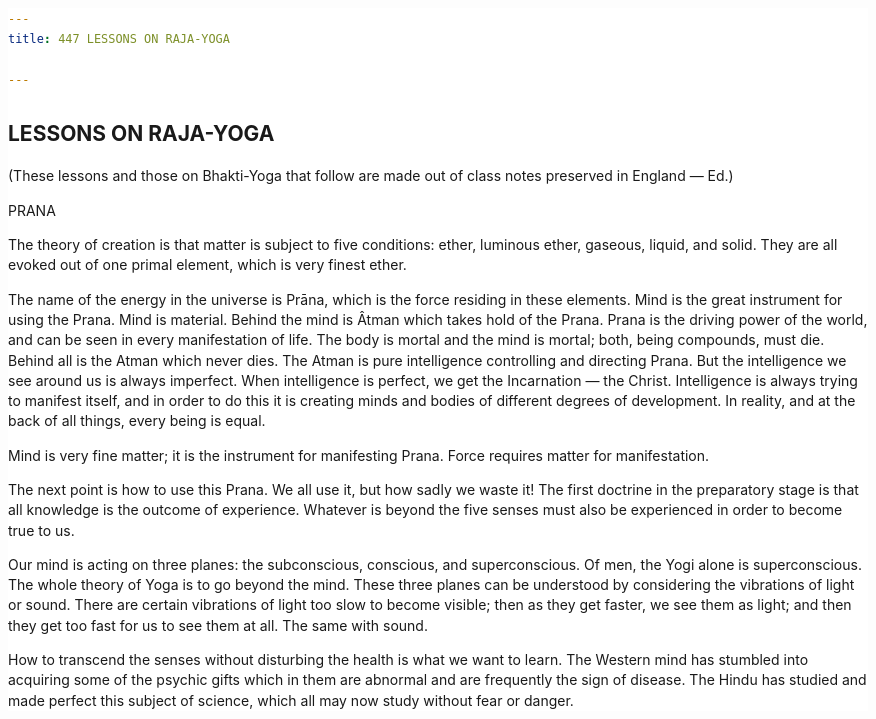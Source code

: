 ```yaml
---
title: 447 LESSONS ON RAJA-YOGA

---
```

  

## LESSONS ON RAJA-YOGA

(These lessons and those on Bhakti-Yoga that follow are made out of
class notes preserved in England — Ed.)

PRANA

The theory of creation is that matter is subject to five conditions:
ether, luminous ether, gaseous, liquid, and solid. They are all evoked
out of one primal element, which is very finest ether.

The name of the energy in the universe is Prāna, which is the force
residing in these elements. Mind is the great instrument for using the
Prana. Mind is material. Behind the mind is Âtman which takes hold of
the Prana. Prana is the driving power of the world, and can be seen in
every manifestation of life. The body is mortal and the mind is mortal;
both, being compounds, must die. Behind all is the Atman which never
dies. The Atman is pure intelligence controlling and directing Prana.
But the intelligence we see around us is always imperfect. When
intelligence is perfect, we get the Incarnation — the Christ.
Intelligence is always trying to manifest itself, and in order to do
this it is creating minds and bodies of different degrees of
development. In reality, and at the back of all things, every being is
equal.

Mind is very fine matter; it is the instrument for manifesting Prana.
Force requires matter for manifestation.

The next point is how to use this Prana. We all use it, but how sadly we
waste it! The first doctrine in the preparatory stage is that all
knowledge is the outcome of experience. Whatever is beyond the five
senses must also be experienced in order to become true to us.

Our mind is acting on three planes: the subconscious, conscious, and
superconscious. Of men, the Yogi alone is superconscious. The whole
theory of Yoga is to go beyond the mind. These three planes can be
understood by considering the vibrations of light or sound. There are
certain vibrations of light too slow to become visible; then as they get
faster, we see them as light; and then they get too fast for us to see
them at all. The same with sound.

How to transcend the senses without disturbing the health is what we
want to learn. The Western mind has stumbled into acquiring some of the
psychic gifts which in them are abnormal and are frequently the sign of
disease. The Hindu has studied and made perfect this subject of science,
which all may now study without fear or danger.
